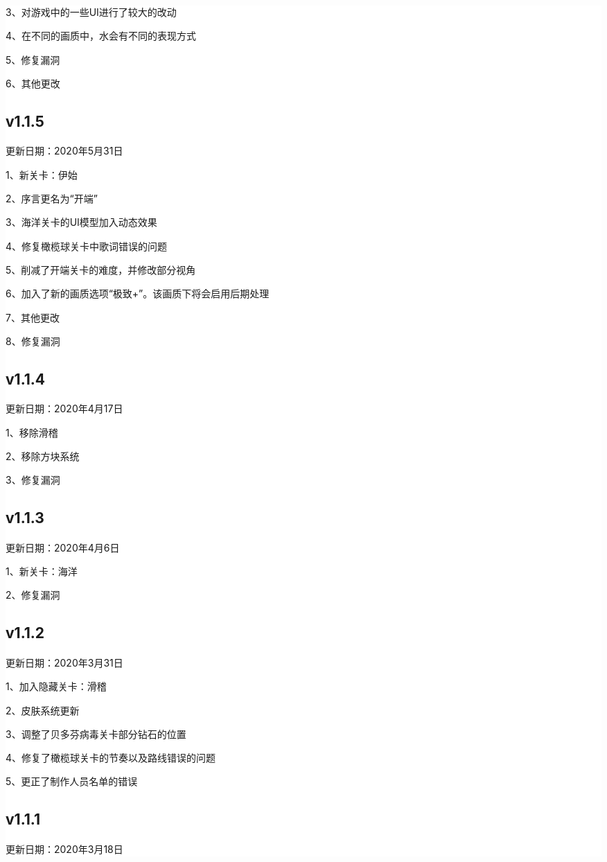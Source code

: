 3、对游戏中的一些UI进行了较大的改动

4、在不同的画质中，水会有不同的表现方式

5、修复漏洞

6、其他更改

## v1.1.5
更新日期：2020年5月31日

1、新关卡：伊始

2、序言更名为“开端”

3、海洋关卡的UI模型加入动态效果

4、修复橄榄球关卡中歌词错误的问题

5、削减了开端关卡的难度，并修改部分视角

6、加入了新的画质选项“极致+”。该画质下将会启用后期处理

7、其他更改

8、修复漏洞

## v1.1.4
更新日期：2020年4月17日

1、移除滑稽

2、移除方块系统

3、修复漏洞

## v1.1.3
更新日期：2020年4月6日

1、新关卡：海洋

2、修复漏洞

## v1.1.2
更新日期：2020年3月31日

1、加入隐藏关卡：滑稽

2、皮肤系统更新

3、调整了贝多芬病毒关卡部分钻石的位置

4、修复了橄榄球关卡的节奏以及路线错误的问题

5、更正了制作人员名单的错误

## v1.1.1
更新日期：2020年3月18日
